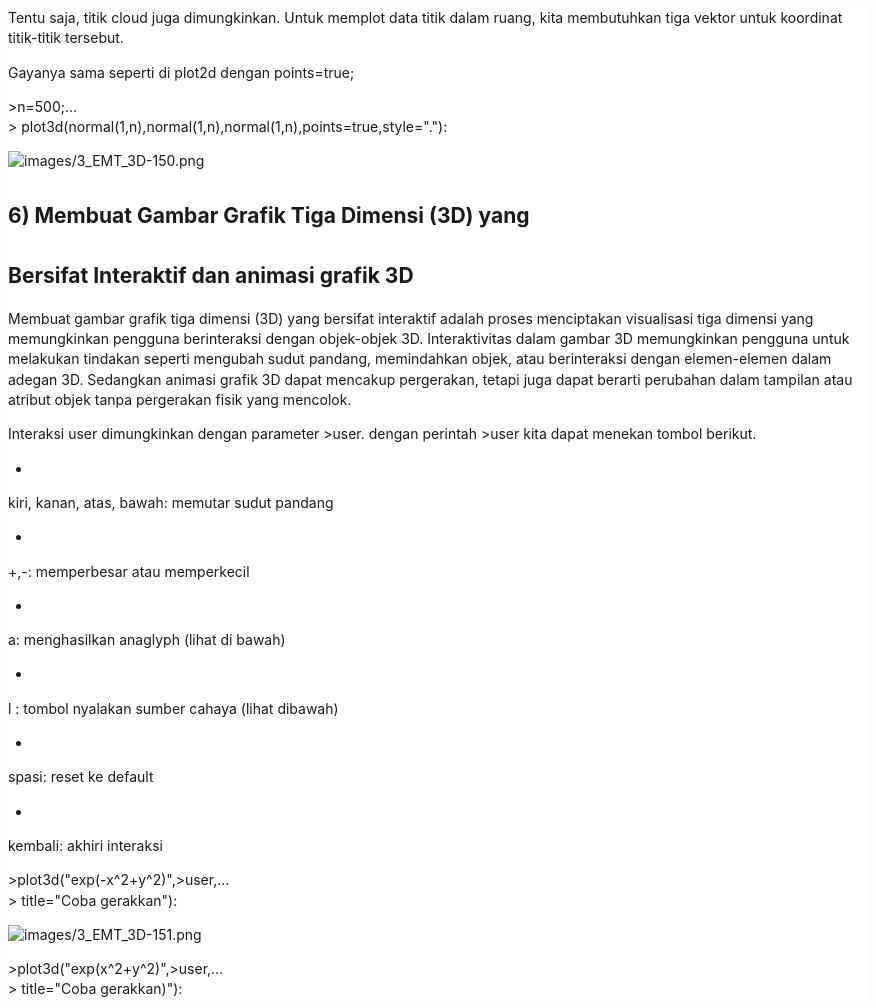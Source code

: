 Tentu saja, titik cloud juga dimungkinkan. Untuk memplot data titik
dalam ruang, kita membutuhkan tiga vektor untuk koordinat titik-titik
tersebut.


Gayanya sama seperti di plot2d dengan points=true;


\>n=500;...  
\>   plot3d(normal(1,n),normal(1,n),normal(1,n),points=true,style="."):


![images/3_EMT_3D-150.png](images/3_EMT_3D-150.png)

## 6) Membuat Gambar Grafik Tiga Dimensi (3D) yang

## Bersifat Interaktif dan animasi grafik 3D

Membuat gambar grafik tiga dimensi (3D) yang bersifat interaktif
adalah proses menciptakan visualisasi tiga dimensi yang memungkinkan
pengguna berinteraksi dengan objek-objek 3D. Interaktivitas dalam
gambar 3D memungkinkan pengguna untuk melakukan tindakan seperti
mengubah sudut pandang, memindahkan objek, atau berinteraksi dengan
elemen-elemen dalam adegan 3D. Sedangkan animasi grafik 3D dapat
mencakup pergerakan, tetapi juga dapat berarti perubahan dalam
tampilan atau atribut objek tanpa pergerakan fisik yang mencolok.


Interaksi user dimungkinkan dengan parameter &gt;user. dengan perintah
&gt;user kita dapat menekan tombol berikut.


* 
kiri, kanan, atas, bawah: memutar sudut pandang

* 
+,-: memperbesar atau memperkecil

* 
a: menghasilkan anaglyph (lihat di bawah)

* 
l : tombol nyalakan sumber cahaya (lihat dibawah)

* 
spasi: reset ke default

* 
kembali: akhiri interaksi


\>plot3d("exp(-x^2+y^2)",\>user,...  
\>   title="Coba gerakkan"): 


![images/3_EMT_3D-151.png](images/3_EMT_3D-151.png)

\>plot3d("exp(x^2+y^2)",\>user,...  
\>   title="Coba gerakkan)"):
